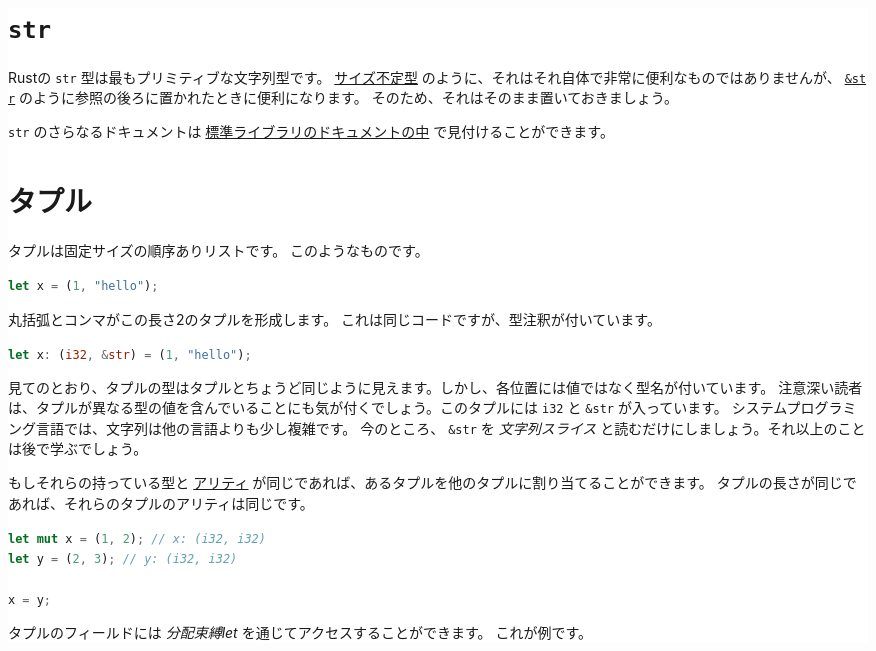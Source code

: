 [slice]: ../std/primitive.slice.html

 
# `str`

 
 
 
Rustの `str` 型は最もプリミティブな文字列型です。
[サイズ不定型][dst] のように、それはそれ自体で非常に便利なものではありませんが、 [`&str`][strings] のように参照の後ろに置かれたときに便利になります。
そのため、それはそのまま置いておきましょう。

[dst]: unsized-types.html
[strings]: strings.html

 
 
`str` のさらなるドキュメントは [標準ライブラリのドキュメントの中][str] で見付けることができます。

[str]: ../std/primitive.str.html

 
# タプル

 
タプルは固定サイズの順序ありリストです。
このようなものです。

```rust
let x = (1, "hello");
```

 
 
丸括弧とコンマがこの長さ2のタプルを形成します。
これは同じコードですが、型注釈が付いています。

```rust
let x: (i32, &str) = (1, "hello");
```

 
 
 
 
 
 
見てのとおり、タプルの型はタプルとちょうど同じように見えます。しかし、各位置には値ではなく型名が付いています。
注意深い読者は、タプルが異なる型の値を含んでいることにも気が付くでしょう。このタプルには `i32` と `&str` が入っています。
システムプログラミング言語では、文字列は他の言語よりも少し複雑です。
今のところ、 `&str` を *文字列スライス* と読むだけにしましょう。それ以上のことは後で学ぶでしょう。

 
 
もしそれらの持っている型と [アリティ][arity] が同じであれば、あるタプルを他のタプルに割り当てることができます。
タプルの長さが同じであれば、それらのタプルのアリティは同じです。

[arity]: glossary.html#arity

```rust
let mut x = (1, 2); // x: (i32, i32)
let y = (2, 3); // y: (i32, i32)

x = y;
```

 
 
タプルのフィールドには *分配束縛let* を通じてアクセスすることができます。
これが例です。


[if]: if.html
[bool]: ../std/primitive.bool.html
[char]: ../std/primitive.char.html
[array]: ../std/primitive.array.html
[generics]: generics.html
[let]: variable-bindings.html
[tuple]: ../std/primitive.tuple.html
